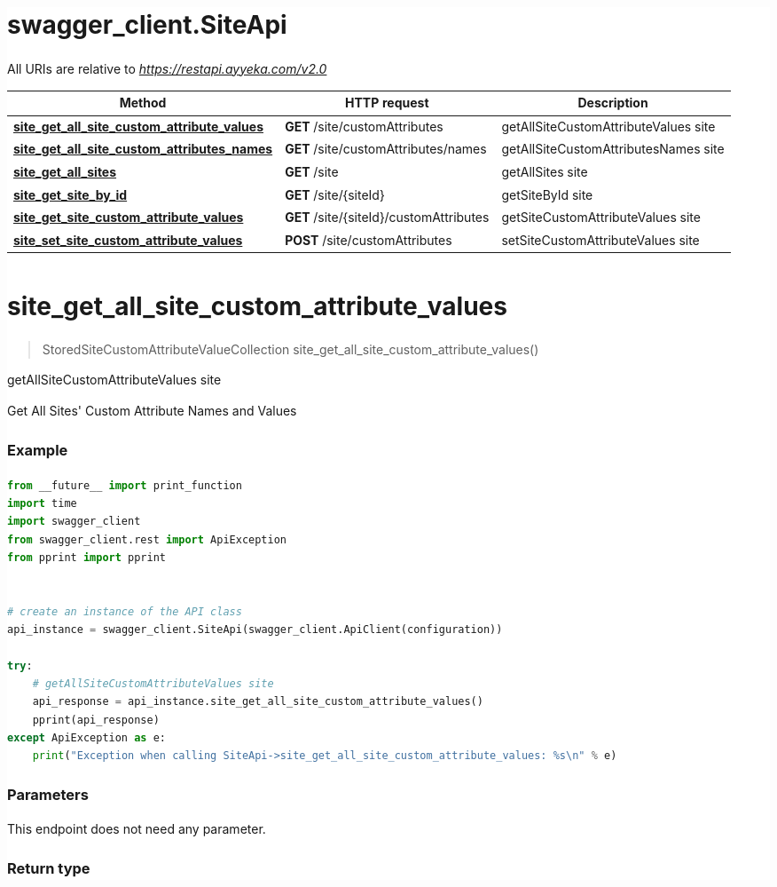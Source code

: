 # swagger_client.SiteApi

All URIs are relative to *https://restapi.ayyeka.com/v2.0*

Method | HTTP request | Description
------------- | ------------- | -------------
[**site_get_all_site_custom_attribute_values**](SiteApi.md#site_get_all_site_custom_attribute_values) | **GET** /site/customAttributes | getAllSiteCustomAttributeValues site
[**site_get_all_site_custom_attributes_names**](SiteApi.md#site_get_all_site_custom_attributes_names) | **GET** /site/customAttributes/names | getAllSiteCustomAttributesNames site
[**site_get_all_sites**](SiteApi.md#site_get_all_sites) | **GET** /site | getAllSites site
[**site_get_site_by_id**](SiteApi.md#site_get_site_by_id) | **GET** /site/{siteId} | getSiteById site
[**site_get_site_custom_attribute_values**](SiteApi.md#site_get_site_custom_attribute_values) | **GET** /site/{siteId}/customAttributes | getSiteCustomAttributeValues site
[**site_set_site_custom_attribute_values**](SiteApi.md#site_set_site_custom_attribute_values) | **POST** /site/customAttributes | setSiteCustomAttributeValues site

# **site_get_all_site_custom_attribute_values**
> StoredSiteCustomAttributeValueCollection site_get_all_site_custom_attribute_values()

getAllSiteCustomAttributeValues site

Get All Sites' Custom Attribute Names and Values

### Example
```python
from __future__ import print_function
import time
import swagger_client
from swagger_client.rest import ApiException
from pprint import pprint


# create an instance of the API class
api_instance = swagger_client.SiteApi(swagger_client.ApiClient(configuration))

try:
    # getAllSiteCustomAttributeValues site
    api_response = api_instance.site_get_all_site_custom_attribute_values()
    pprint(api_response)
except ApiException as e:
    print("Exception when calling SiteApi->site_get_all_site_custom_attribute_values: %s\n" % e)
```

### Parameters
This endpoint does not need any parameter.

### Return type
